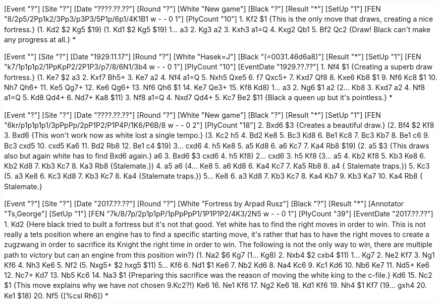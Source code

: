   

[Event "?"] [Site "?"] [Date "????.??.??"] [Round "?"] [White "New game"]
[Black "?"] [Result "*"] [SetUp "1"] [FEN
"8/2p5/2Pp1k2/3Pp3/p3P3/5P1p/6p1/4K1B1 w - - 0 1"] [PlyCount "10"] 1. Kf2 $1
{This is the only move that draws, creating a nice fortress.} (1. Kd2 $2 Kg5
$19) (1. Kd1 $2 Kg5 $19) 1... a3 2. Kg3 a2 3. Kxh3 a1=Q 4. Kxg2 Qb1 5. Bf2 Qc2
{Draw! Black can't make any progress at all.} *

  

[Event ""] [Site "?"] [Date "1929.11.17"] [Round "?"] [White "Hasek=J"] [Black
"(=0031.46d6a8)"] [Result "*"] [SetUp "1"] [FEN
"k7/1p1p1p2/1PpKpP2/2P1P3/p7/8/6N1/3b4 w - - 0 1"] [PlyCount "10"] [EventDate
"1929.??.??"] 1. Nf4 $1 {Creating a superb draw fortress.} (1. Ke7 $2 a3 2.
Kxf7 Bh5+ 3. Ke7 a2 4. Nf4 a1=Q 5. Nxh5 Qxe5 6. f7 Qxc5+ 7. Kxd7 Qf8 8. Kxe6
Kb8 $1 9. Nf6 Kc8 $1 10. Nh7 Qh6+ 11. Ke5 Qg7+ 12. Ke6 Qg6+ 13. Nf6 Qh6 $1 14.
Ke7 Qe3+ 15. Kf8 Kd8) 1... a3 2. Ng6 $1 a2 (2... Kb8 3. Kxd7 a2 4. Nf8 a1=Q 5.
Kd8 Qd4+ 6. Nd7+ Ka8 $11) 3. Nf8 a1=Q 4. Nxd7 Qd4+ 5. Kc7 Be2 $11 {Black a
queen up but it's pointless.} *

  

[Event "?"] [Site "?"] [Date "????.??.??"] [Round "?"] [White "New game"]
[Black "?"] [Result "*"] [SetUp "1"] [FEN
"6kr/p1p1p1p1/3pPpPp/2pP1P2/P1P4P/1K6/P6B/8 w - - 0 2"] [PlyCount "18"] 2.
Bxd6 $3 {Creates a beautiful draw.} (2. Bf4 $2 Kf8 3. Bxd6 {This won't work
now as white lost a single tempo.} (3. Kc2 h5 4. Bd2 Ke8 5. Bc3 Kd8 6. Be1 Kc8
7. Bc3 Kb7 8. Be1 c6 9. Bc3 cxd5 10. cxd5 Ka6 11. Bd2 Rb8 12. Be1 c4 $19) 3...
cxd6 4. h5 Ke8 5. a5 Kd8 6. a6 Kc7 7. Ka4 Rb8 $19) (2. a5 $3 {This draws also
but again white has to find Bxd6 again.} a6 3. Bxd6 $3 cxd6 4. h5 Kf8) 2...
cxd6 3. h5 Kf8 (3... a5 4. Kb2 Kf8 5. Kb3 Ke8 6. Kb2 Kd8 7. Kb3 Kc7 8. Ka3 Rb8
{Stalemate.}) 4. a5 a6 (4... Ke8 5. a6 Kd8 6. Ka4 Kc7 7. Ka5 Rb8 8. a4 {
Stalemate traps.}) 5. Kc3 (5. a3 Ke8 6. Kc3 Kd8 7. Kb3 Kc7 8. Ka4 {Stalemate
traps.}) 5... Ke8 6. a3 Kd8 7. Kb3 Kc7 8. Ka4 Kb7 9. Kb3 Ka7 10. Ka4 Rb8 {
Stalemate.}

  

[Event "?"] [Site "?"] [Date "2017.??.??"] [Round "?"] [White "Fortress by
Arpad Rusz"] [Black "?"] [Result "*"] [Annotator "Ts,George"] [SetUp "1"] [FEN
"7k/8/7p/2p1p1pP/1pPpPpP1/1P1P1P2/4K3/2N5 w - - 0 1"] [PlyCount "39"]
[EventDate "2017.??.??"] 1. Kd2 {Here black tried to built a fortress but it's
not that good. Yet white has to find the right moves in order to win. This is
not really a tets position where an engine has to find a specific starting
move, it's rather that has to have the right moves to create a zugzwang in
order to sacrifice its Knight the right time in order to win. The following is
not the only way to win, there are multiple path to victory but can an engine
from this position win?} (1. Na2 $6 Kg7 (1... Kg8) 2. Nxb4 $2 cxb4 $11) 1...
Kg7 2. Ne2 Kf7 3. Ng1 Kf6 4. Nh3 Ke6 5. Nf2 (5. Nxg5+ $2 hxg5 $11) 5... Kf6 6.
Nd1 $1 Ke6 7. Nb2 Kd6 8. Na4 Kc6 9. Kc1 Kd6 10. Nb6 Ke7 11. Nd5+ Ke6 12. Nc7+
Kd7 13. Nb5 Kc6 14. Na3 $1 {Preparing this sacrifice was the reason of moving
the white king to the c-file.} Kd6 15. Nc2 $1 {This move explains why we have
not chosen 9.Kc2?!} Ke6 16. Ne1 Kf6 17. Ng2 Ke6 18. Kd1 Kf6 19. Nh4 $1 Kf7
(19... gxh4 20. Ke1 $18) 20. Nf5 {[%csl Rh6]} *
